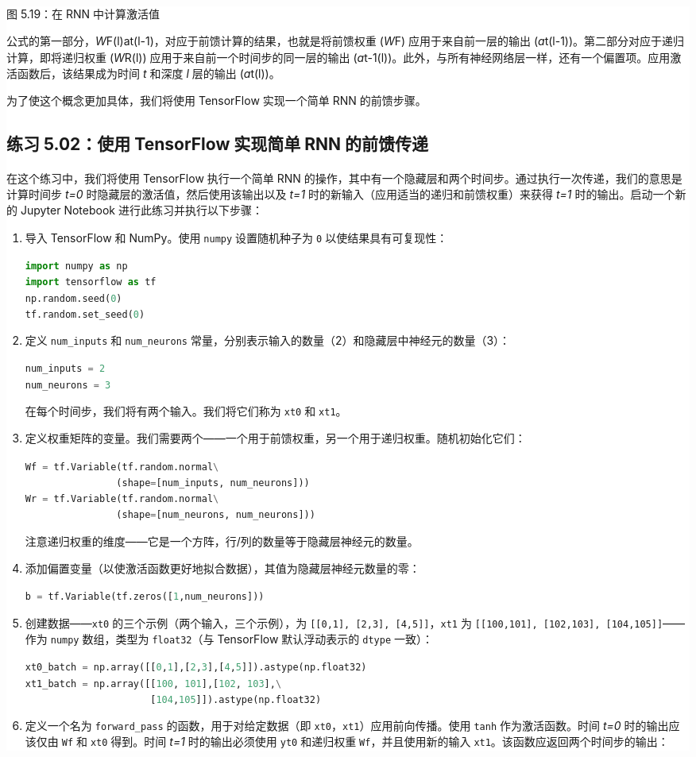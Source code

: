 图 5.19：在 RNN 中计算激活值

公式的第一部分，*W*F(l)at(l-1)，对应于前馈计算的结果，也就是将前馈权重 (*W*F) 应用于来自前一层的输出 (*a*t(l-1))。第二部分对应于递归计算，即将递归权重 (*W*R(l)) 应用于来自前一个时间步的同一层的输出 (*a*t-1(l))。此外，与所有神经网络层一样，还有一个偏置项。应用激活函数后，该结果成为时间 *t* 和深度 *l* 层的输出 (*a*t(l))。

为了使这个概念更加具体，我们将使用 TensorFlow 实现一个简单 RNN 的前馈步骤。

## 练习 5.02：使用 TensorFlow 实现简单 RNN 的前馈传递

在这个练习中，我们将使用 TensorFlow 执行一个简单 RNN 的操作，其中有一个隐藏层和两个时间步。通过执行一次传递，我们的意思是计算时间步 *t=0* 时隐藏层的激活值，然后使用该输出以及 *t=1* 时的新输入（应用适当的递归和前馈权重）来获得 *t=1* 时的输出。启动一个新的 Jupyter Notebook 进行此练习并执行以下步骤：

1.  导入 TensorFlow 和 NumPy。使用 `numpy` 设置随机种子为 `0` 以使结果具有可复现性：

    ```py
    import numpy as np
    import tensorflow as tf
    np.random.seed(0)
    tf.random.set_seed(0)
    ```

1.  定义 `num_inputs` 和 `num_neurons` 常量，分别表示输入的数量（2）和隐藏层中神经元的数量（3）：

    ```py
    num_inputs = 2
    num_neurons = 3
    ```

    在每个时间步，我们将有两个输入。我们将它们称为 `xt0` 和 `xt1`。

1.  定义权重矩阵的变量。我们需要两个——一个用于前馈权重，另一个用于递归权重。随机初始化它们：

    ```py
    Wf = tf.Variable(tf.random.normal\
                    (shape=[num_inputs, num_neurons]))
    Wr = tf.Variable(tf.random.normal\
                    (shape=[num_neurons, num_neurons]))
    ```

    注意递归权重的维度——它是一个方阵，行/列的数量等于隐藏层神经元的数量。

1.  添加偏置变量（以使激活函数更好地拟合数据），其值为隐藏层神经元数量的零：

    ```py
    b = tf.Variable(tf.zeros([1,num_neurons]))
    ```

1.  创建数据——`xt0` 的三个示例（两个输入，三个示例），为 `[[0,1], [2,3], [4,5]]`，`xt1` 为 `[[100,101], [102,103], [104,105]]`——作为 `numpy` 数组，类型为 `float32`（与 TensorFlow 默认浮动表示的 `dtype` 一致）：

    ```py
    xt0_batch = np.array([[0,1],[2,3],[4,5]]).astype(np.float32)
    xt1_batch = np.array([[100, 101],[102, 103],\
                          [104,105]]).astype(np.float32)
    ```

1.  定义一个名为 `forward_pass` 的函数，用于对给定数据（即 `xt0`，`xt1`）应用前向传播。使用 `tanh` 作为激活函数。时间 *t=0* 时的输出应该仅由 `Wf` 和 `xt0` 得到。时间 *t=1* 时的输出必须使用 `yt0` 和递归权重 `Wf`，并且使用新的输入 `xt1`。该函数应返回两个时间步的输出：
